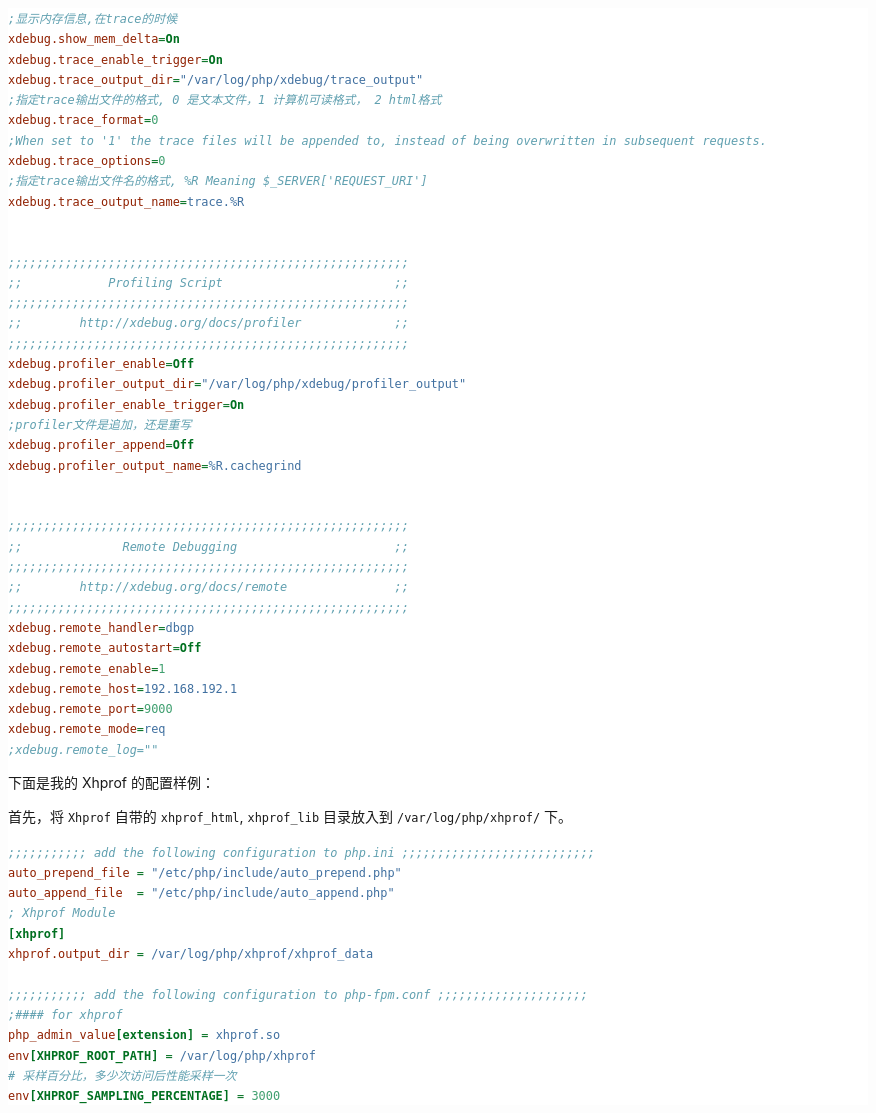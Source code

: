 ```ini
;显示内存信息,在trace的时候
xdebug.show_mem_delta=On
xdebug.trace_enable_trigger=On
xdebug.trace_output_dir="/var/log/php/xdebug/trace_output"
;指定trace输出文件的格式, 0 是文本文件，1 计算机可读格式， 2 html格式
xdebug.trace_format=0
;When set to '1' the trace files will be appended to, instead of being overwritten in subsequent requests.
xdebug.trace_options=0
;指定trace输出文件名的格式, %R Meaning $_SERVER['REQUEST_URI']
xdebug.trace_output_name=trace.%R


;;;;;;;;;;;;;;;;;;;;;;;;;;;;;;;;;;;;;;;;;;;;;;;;;;;;;;;;
;;            Profiling Script                        ;;
;;;;;;;;;;;;;;;;;;;;;;;;;;;;;;;;;;;;;;;;;;;;;;;;;;;;;;;;
;;        http://xdebug.org/docs/profiler             ;;
;;;;;;;;;;;;;;;;;;;;;;;;;;;;;;;;;;;;;;;;;;;;;;;;;;;;;;;;
xdebug.profiler_enable=Off
xdebug.profiler_output_dir="/var/log/php/xdebug/profiler_output"
xdebug.profiler_enable_trigger=On
;profiler文件是追加，还是重写
xdebug.profiler_append=Off
xdebug.profiler_output_name=%R.cachegrind


;;;;;;;;;;;;;;;;;;;;;;;;;;;;;;;;;;;;;;;;;;;;;;;;;;;;;;;;
;;              Remote Debugging                      ;;
;;;;;;;;;;;;;;;;;;;;;;;;;;;;;;;;;;;;;;;;;;;;;;;;;;;;;;;;
;;        http://xdebug.org/docs/remote               ;;
;;;;;;;;;;;;;;;;;;;;;;;;;;;;;;;;;;;;;;;;;;;;;;;;;;;;;;;;
xdebug.remote_handler=dbgp
xdebug.remote_autostart=Off
xdebug.remote_enable=1
xdebug.remote_host=192.168.192.1
xdebug.remote_port=9000
xdebug.remote_mode=req
;xdebug.remote_log=""
```

下面是我的 Xhprof 的配置样例：

首先，将 `Xhprof` 自带的 `xhprof_html`, `xhprof_lib` 目录放入到 `/var/log/php/xhprof/` 下。

```ini
;;;;;;;;;;; add the following configuration to php.ini ;;;;;;;;;;;;;;;;;;;;;;;;;;;
auto_prepend_file = "/etc/php/include/auto_prepend.php"
auto_append_file  = "/etc/php/include/auto_append.php"
; Xhprof Module
[xhprof]
xhprof.output_dir = /var/log/php/xhprof/xhprof_data

;;;;;;;;;;; add the following configuration to php-fpm.conf ;;;;;;;;;;;;;;;;;;;;;
;#### for xhprof
php_admin_value[extension] = xhprof.so
env[XHPROF_ROOT_PATH] = /var/log/php/xhprof
# 采样百分比，多少次访问后性能采样一次
env[XHPROF_SAMPLING_PERCENTAGE] = 3000
```
